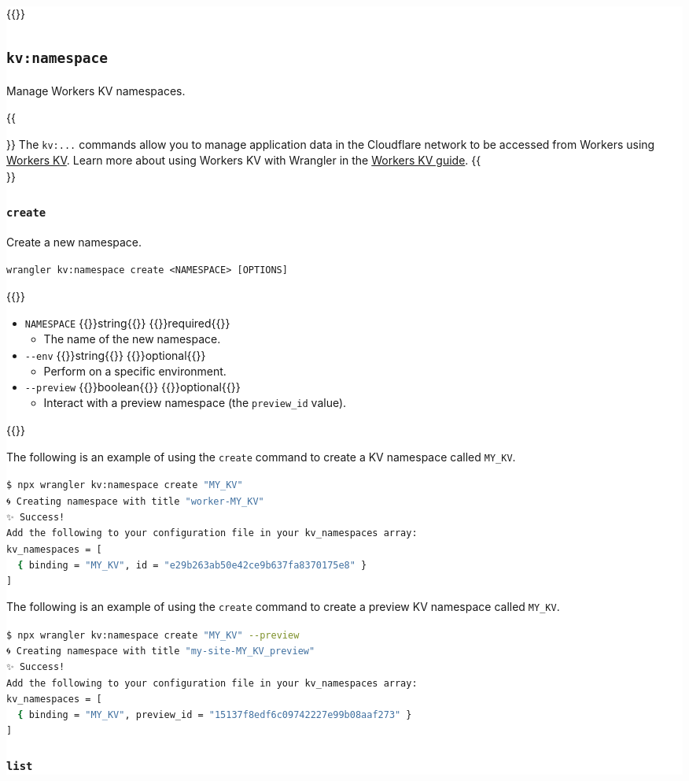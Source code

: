 {{</definitions>}}

## `kv:namespace`

Manage Workers KV namespaces.

{{<Aside type="note">}}
The `kv:...` commands allow you to manage application data in the Cloudflare network to be accessed from Workers using [Workers KV](/kv/). Learn more about using Workers KV with Wrangler in the [Workers KV guide](/kv/get-started/).
{{</Aside>}}

### `create`

Create a new namespace.

```txt
wrangler kv:namespace create <NAMESPACE> [OPTIONS]
```

{{<definitions>}}

- `NAMESPACE` {{<type>}}string{{</type>}} {{<prop-meta>}}required{{</prop-meta>}}
  - The name of the new namespace.
- `--env` {{<type>}}string{{</type>}} {{<prop-meta>}}optional{{</prop-meta>}}
  - Perform on a specific environment.
- `--preview` {{<type>}}boolean{{</type>}} {{<prop-meta>}}optional{{</prop-meta>}}
  - Interact with a preview namespace (the `preview_id` value).

{{</definitions>}}

The following is an example of using the `create` command to create a KV namespace called `MY_KV`.

```sh
$ npx wrangler kv:namespace create "MY_KV"
🌀 Creating namespace with title "worker-MY_KV"
✨ Success!
Add the following to your configuration file in your kv_namespaces array:
kv_namespaces = [
  { binding = "MY_KV", id = "e29b263ab50e42ce9b637fa8370175e8" }
]
```

The following is an example of using the `create` command to create a preview KV namespace called `MY_KV`.

```sh
$ npx wrangler kv:namespace create "MY_KV" --preview
🌀 Creating namespace with title "my-site-MY_KV_preview"
✨ Success!
Add the following to your configuration file in your kv_namespaces array:
kv_namespaces = [
  { binding = "MY_KV", preview_id = "15137f8edf6c09742227e99b08aaf273" }
]
```

### `list`
